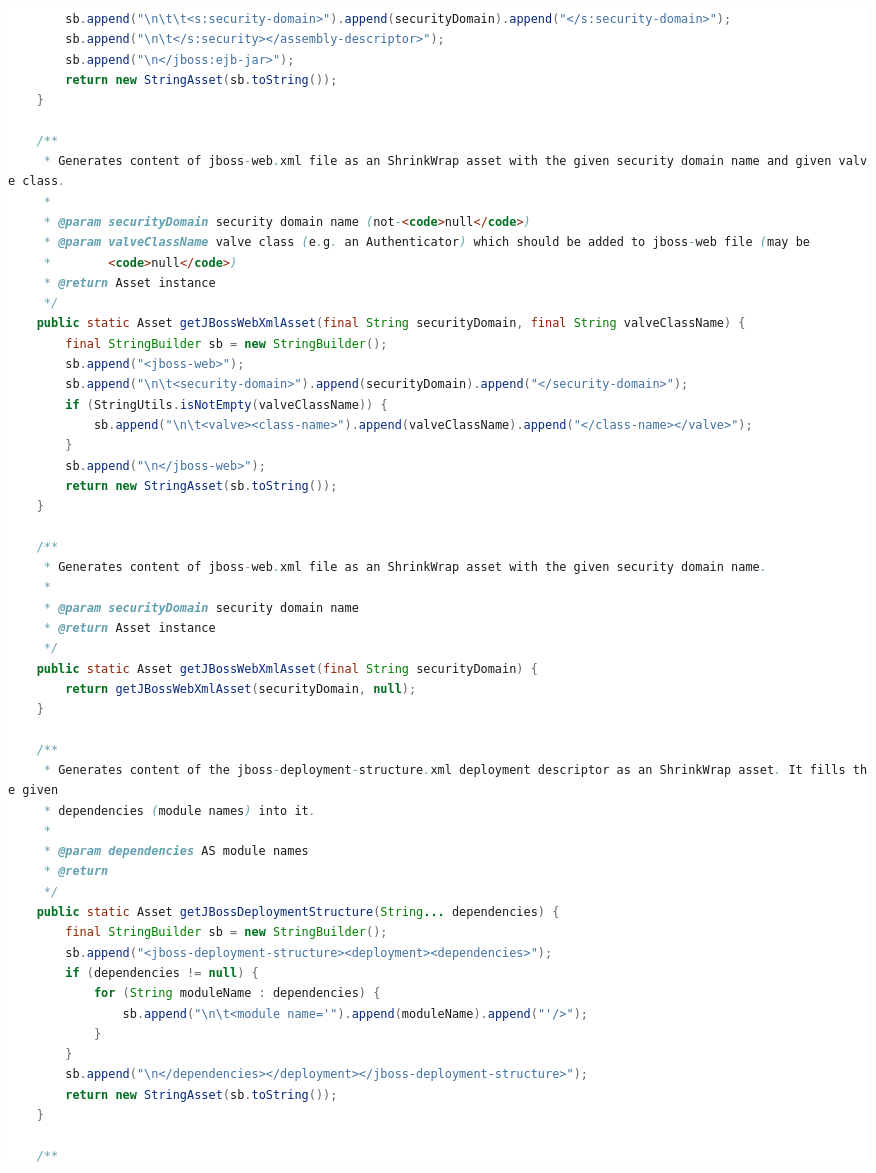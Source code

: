 ```java
        sb.append("\n\t\t<s:security-domain>").append(securityDomain).append("</s:security-domain>");
        sb.append("\n\t</s:security></assembly-descriptor>");
        sb.append("\n</jboss:ejb-jar>");
        return new StringAsset(sb.toString());
    }

    /**
     * Generates content of jboss-web.xml file as an ShrinkWrap asset with the given security domain name and given valve class.
     *
     * @param securityDomain security domain name (not-<code>null</code>)
     * @param valveClassName valve class (e.g. an Authenticator) which should be added to jboss-web file (may be
     *        <code>null</code>)
     * @return Asset instance
     */
    public static Asset getJBossWebXmlAsset(final String securityDomain, final String valveClassName) {
        final StringBuilder sb = new StringBuilder();
        sb.append("<jboss-web>");
        sb.append("\n\t<security-domain>").append(securityDomain).append("</security-domain>");
        if (StringUtils.isNotEmpty(valveClassName)) {
            sb.append("\n\t<valve><class-name>").append(valveClassName).append("</class-name></valve>");
        }
        sb.append("\n</jboss-web>");
        return new StringAsset(sb.toString());
    }

    /**
     * Generates content of jboss-web.xml file as an ShrinkWrap asset with the given security domain name.
     *
     * @param securityDomain security domain name
     * @return Asset instance
     */
    public static Asset getJBossWebXmlAsset(final String securityDomain) {
        return getJBossWebXmlAsset(securityDomain, null);
    }

    /**
     * Generates content of the jboss-deployment-structure.xml deployment descriptor as an ShrinkWrap asset. It fills the given
     * dependencies (module names) into it.
     *
     * @param dependencies AS module names
     * @return
     */
    public static Asset getJBossDeploymentStructure(String... dependencies) {
        final StringBuilder sb = new StringBuilder();
        sb.append("<jboss-deployment-structure><deployment><dependencies>");
        if (dependencies != null) {
            for (String moduleName : dependencies) {
                sb.append("\n\t<module name='").append(moduleName).append("'/>");
            }
        }
        sb.append("\n</dependencies></deployment></jboss-deployment-structure>");
        return new StringAsset(sb.toString());
    }

    /**
```